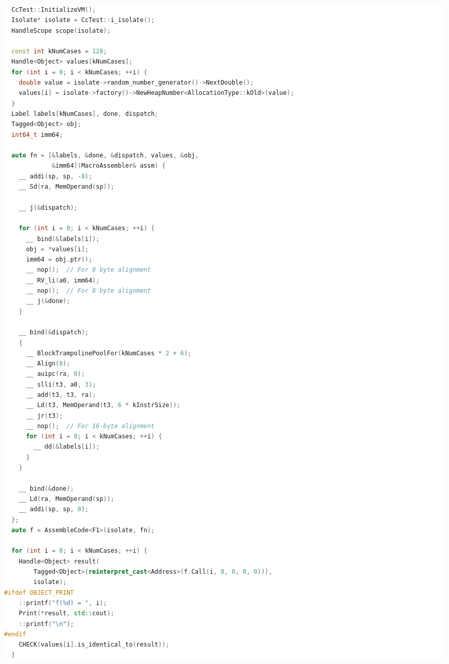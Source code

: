 ```cpp
  CcTest::InitializeVM();
  Isolate* isolate = CcTest::i_isolate();
  HandleScope scope(isolate);

  const int kNumCases = 128;
  Handle<Object> values[kNumCases];
  for (int i = 0; i < kNumCases; ++i) {
    double value = isolate->random_number_generator()->NextDouble();
    values[i] = isolate->factory()->NewHeapNumber<AllocationType::kOld>(value);
  }
  Label labels[kNumCases], done, dispatch;
  Tagged<Object> obj;
  int64_t imm64;

  auto fn = [&labels, &done, &dispatch, values, &obj,
             &imm64](MacroAssembler& assm) {
    __ addi(sp, sp, -8);
    __ Sd(ra, MemOperand(sp));

    __ j(&dispatch);

    for (int i = 0; i < kNumCases; ++i) {
      __ bind(&labels[i]);
      obj = *values[i];
      imm64 = obj.ptr();
      __ nop();  // For 8 byte alignment
      __ RV_li(a0, imm64);
      __ nop();  // For 8 byte alignment
      __ j(&done);
    }

    __ bind(&dispatch);
    {
      __ BlockTrampolinePoolFor(kNumCases * 2 + 6);
      __ Align(8);
      __ auipc(ra, 0);
      __ slli(t3, a0, 3);
      __ add(t3, t3, ra);
      __ Ld(t3, MemOperand(t3, 6 * kInstrSize));
      __ jr(t3);
      __ nop();  // For 16-byte alignment
      for (int i = 0; i < kNumCases; ++i) {
        __ dd(&labels[i]);
      }
    }

    __ bind(&done);
    __ Ld(ra, MemOperand(sp));
    __ addi(sp, sp, 8);
  };
  auto f = AssembleCode<F1>(isolate, fn);

  for (int i = 0; i < kNumCases; ++i) {
    Handle<Object> result(
        Tagged<Object>(reinterpret_cast<Address>(f.Call(i, 0, 0, 0, 0))),
        isolate);
#ifdef OBJECT_PRINT
    ::printf("f(%d) = ", i);
    Print(*result, std::cout);
    ::printf("\n");
#endif
    CHECK(values[i].is_identical_to(result));
  }
```